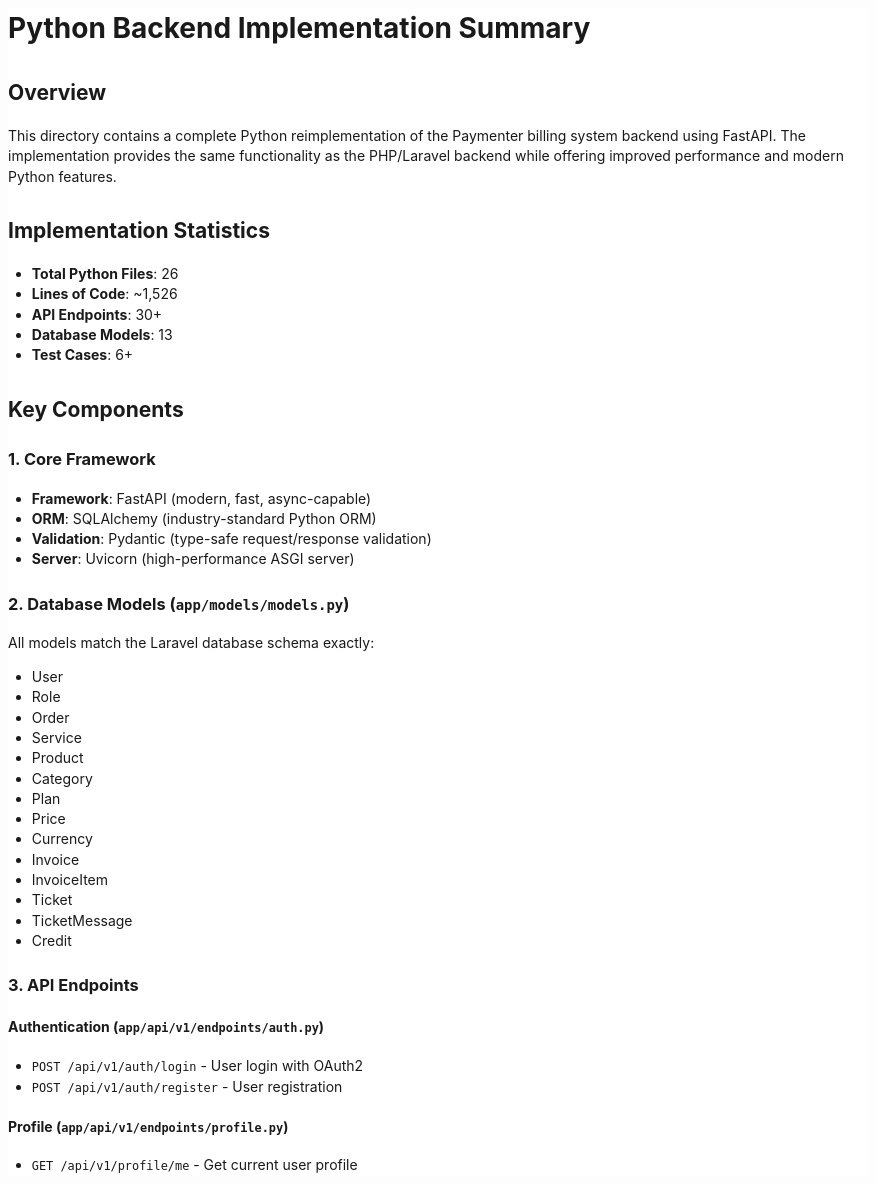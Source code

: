 # Python Backend Implementation Summary

## Overview

This directory contains a complete Python reimplementation of the Paymenter billing system backend using FastAPI. The implementation provides the same functionality as the PHP/Laravel backend while offering improved performance and modern Python features.

## Implementation Statistics

- **Total Python Files**: 26
- **Lines of Code**: ~1,526
- **API Endpoints**: 30+
- **Database Models**: 13
- **Test Cases**: 6+

## Key Components

### 1. Core Framework
- **Framework**: FastAPI (modern, fast, async-capable)
- **ORM**: SQLAlchemy (industry-standard Python ORM)
- **Validation**: Pydantic (type-safe request/response validation)
- **Server**: Uvicorn (high-performance ASGI server)

### 2. Database Models (`app/models/models.py`)
All models match the Laravel database schema exactly:
- User
- Role
- Order
- Service
- Product
- Category
- Plan
- Price
- Currency
- Invoice
- InvoiceItem
- Ticket
- TicketMessage
- Credit

### 3. API Endpoints

#### Authentication (`app/api/v1/endpoints/auth.py`)
- `POST /api/v1/auth/login` - User login with OAuth2
- `POST /api/v1/auth/register` - User registration

#### Profile (`app/api/v1/endpoints/profile.py`)
- `GET /api/v1/profile/me` - Get current user profile
